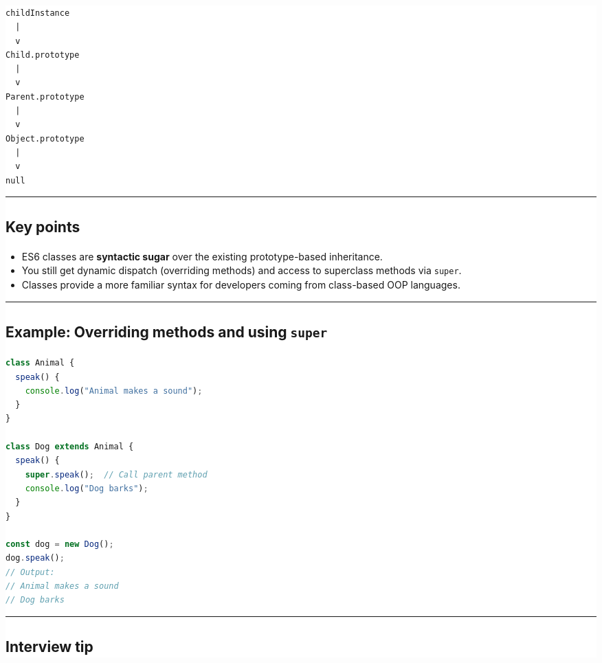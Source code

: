 ```
childInstance
  |
  v
Child.prototype
  |
  v
Parent.prototype
  |
  v
Object.prototype
  |
  v
null
```

---

## Key points

* ES6 classes are **syntactic sugar** over the existing prototype-based inheritance.
* You still get dynamic dispatch (overriding methods) and access to superclass methods via `super`.
* Classes provide a more familiar syntax for developers coming from class-based OOP languages.

---

## Example: Overriding methods and using `super`

```js
class Animal {
  speak() {
    console.log("Animal makes a sound");
  }
}

class Dog extends Animal {
  speak() {
    super.speak();  // Call parent method
    console.log("Dog barks");
  }
}

const dog = new Dog();
dog.speak();
// Output:
// Animal makes a sound
// Dog barks
```

---

## Interview tip
